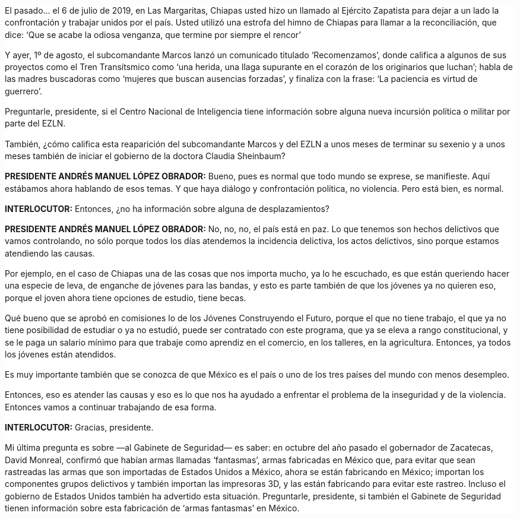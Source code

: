 El pasado… el 6 de julio de 2019, en Las Margaritas, Chiapas usted hizo un
llamado al Ejército Zapatista para dejar a un lado la confrontación y trabajar
unidos por el país. Usted utilizó una estrofa del himno de Chiapas para llamar
a la reconciliación, que dice: ‘Que se acabe la odiosa venganza, que termine
por siempre el rencor’

Y ayer, 1º de agosto, el subcomandante Marcos lanzó un comunicado titulado
‘Recomenzamos’, donde califica a algunos de sus proyectos como el Tren
Transítsmico como ‘una herida, una llaga supurante en el corazón de los
originarios que luchan’; habla de las madres buscadoras como ‘mujeres que
buscan ausencias forzadas’, y finaliza con la frase: ‘La paciencia es virtud
de guerrero’.

Preguntarle, presidente, si el Centro Nacional de Inteligencia tiene
información sobre alguna nueva incursión política o militar por parte del
EZLN.

También, ¿cómo califica esta reaparición del subcomandante Marcos y del EZLN a
unos meses de terminar su sexenio y a unos meses también de iniciar el
gobierno de la doctora Claudia Sheinbaum?

**PRESIDENTE ANDRÉS MANUEL LÓPEZ OBRADOR:** Bueno, pues es normal que todo
mundo se exprese, se manifieste. Aquí estábamos ahora hablando de esos temas.
Y que haya diálogo y confrontación política, no violencia. Pero está bien, es
normal.

**INTERLOCUTOR:** Entonces, ¿no ha información sobre alguna de
desplazamientos?

**PRESIDENTE ANDRÉS MANUEL LÓPEZ OBRADOR:** No, no, no, el país está en paz.
Lo que tenemos son hechos delictivos que vamos controlando, no sólo porque
todos los días atendemos la incidencia delictiva, los actos delictivos, sino
porque estamos atendiendo las causas.

Por ejemplo, en el caso de Chiapas una de las cosas que nos importa mucho, ya
lo he escuchado, es que están queriendo hacer una especie de leva, de enganche
de jóvenes para las bandas, y esto es parte también de que los jóvenes ya no
quieren eso, porque el joven ahora tiene opciones de estudio, tiene becas.

Qué bueno que se aprobó en comisiones lo de los Jóvenes Construyendo el
Futuro, porque el que no tiene trabajo, el que ya no tiene posibilidad de
estudiar o ya no estudió, puede ser contratado con este programa, que ya se
eleva a rango constitucional, y se le paga un salario mínimo para que trabaje
como aprendiz en el comercio, en los talleres, en la agricultura. Entonces, ya
todos los jóvenes están atendidos.

Es muy importante también que se conozca de que México es el país o uno de los
tres países del mundo con menos desempleo.

Entonces, eso es atender las causas y eso es lo que nos ha ayudado a enfrentar
el problema de la inseguridad y de la violencia. Entonces vamos a continuar
trabajando de esa forma.

**INTERLOCUTOR:** Gracias, presidente.

Mi última pregunta es sobre —al Gabinete de Seguridad— es saber: en octubre
del año pasado el gobernador de Zacatecas, David Monreal, confirmó que habían
armas llamadas ‘fantasmas’, armas fabricadas en México que, para evitar que
sean rastreadas las armas que son importadas de Estados Unidos a México, ahora
se están fabricando en México; importan los componentes grupos delictivos y
también importan las impresoras 3D, y las están fabricando para evitar este
rastreo. Incluso el gobierno de Estados Unidos también ha advertido esta
situación. Preguntarle, presidente, si también el Gabinete de Seguridad tienen
información sobre esta fabricación de ‘armas fantasmas’ en México.
